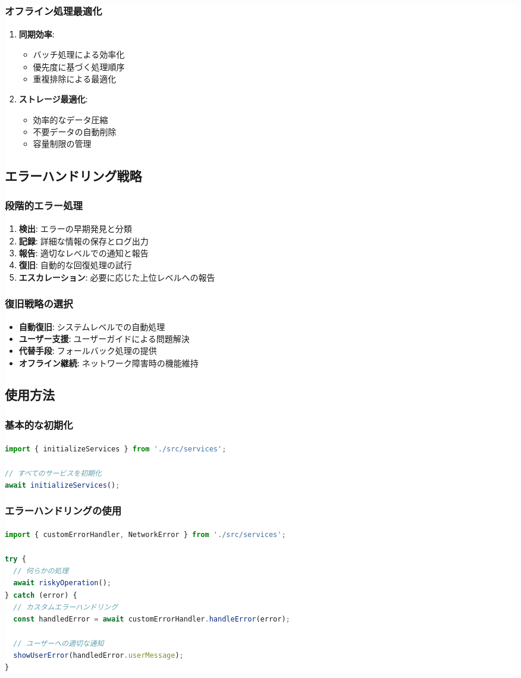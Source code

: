 ### オフライン処理最適化
1. **同期効率**:
   - バッチ処理による効率化
   - 優先度に基づく処理順序
   - 重複排除による最適化

2. **ストレージ最適化**:
   - 効率的なデータ圧縮
   - 不要データの自動削除
   - 容量制限の管理

## エラーハンドリング戦略

### 段階的エラー処理
1. **検出**: エラーの早期発見と分類
2. **記録**: 詳細な情報の保存とログ出力
3. **報告**: 適切なレベルでの通知と報告
4. **復旧**: 自動的な回復処理の試行
5. **エスカレーション**: 必要に応じた上位レベルへの報告

### 復旧戦略の選択
- **自動復旧**: システムレベルでの自動処理
- **ユーザー支援**: ユーザーガイドによる問題解決
- **代替手段**: フォールバック処理の提供
- **オフライン継続**: ネットワーク障害時の機能維持

## 使用方法

### 基本的な初期化
```typescript
import { initializeServices } from './src/services';

// すべてのサービスを初期化
await initializeServices();
```

### エラーハンドリングの使用
```typescript
import { customErrorHandler, NetworkError } from './src/services';

try {
  // 何らかの処理
  await riskyOperation();
} catch (error) {
  // カスタムエラーハンドリング
  const handledError = await customErrorHandler.handleError(error);
  
  // ユーザーへの適切な通知
  showUserError(handledError.userMessage);
}
```
